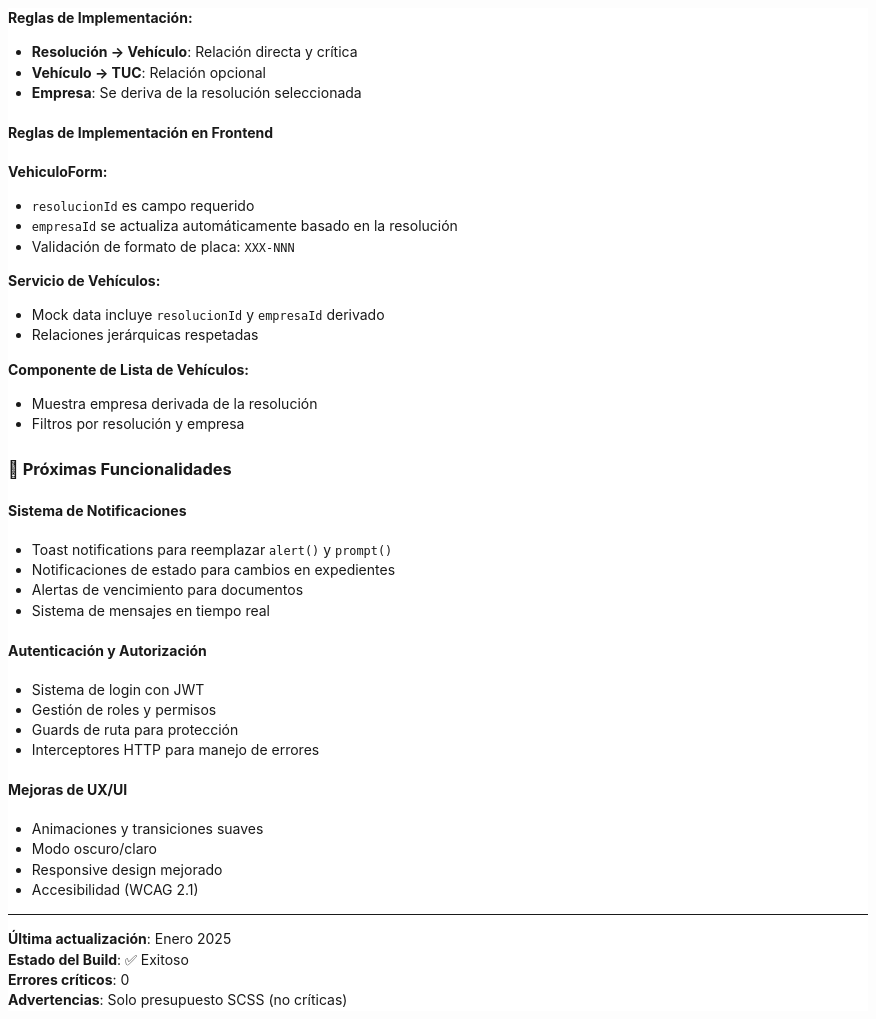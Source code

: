 **Reglas de Implementación:**
- **Resolución → Vehículo**: Relación directa y crítica
- **Vehículo → TUC**: Relación opcional
- **Empresa**: Se deriva de la resolución seleccionada

#### **Reglas de Implementación en Frontend**

**VehiculoForm:**
- `resolucionId` es campo requerido
- `empresaId` se actualiza automáticamente basado en la resolución
- Validación de formato de placa: `XXX-NNN`

**Servicio de Vehículos:**
- Mock data incluye `resolucionId` y `empresaId` derivado
- Relaciones jerárquicas respetadas

**Componente de Lista de Vehículos:**
- Muestra empresa derivada de la resolución
- Filtros por resolución y empresa

### 🎯 **Próximas Funcionalidades**

#### **Sistema de Notificaciones**
- Toast notifications para reemplazar `alert()` y `prompt()`
- Notificaciones de estado para cambios en expedientes
- Alertas de vencimiento para documentos
- Sistema de mensajes en tiempo real

#### **Autenticación y Autorización**
- Sistema de login con JWT
- Gestión de roles y permisos
- Guards de ruta para protección
- Interceptores HTTP para manejo de errores

#### **Mejoras de UX/UI**
- Animaciones y transiciones suaves
- Modo oscuro/claro
- Responsive design mejorado
- Accesibilidad (WCAG 2.1)

---

**Última actualización**: Enero 2025  
**Estado del Build**: ✅ Exitoso  
**Errores críticos**: 0  
**Advertencias**: Solo presupuesto SCSS (no críticas) 